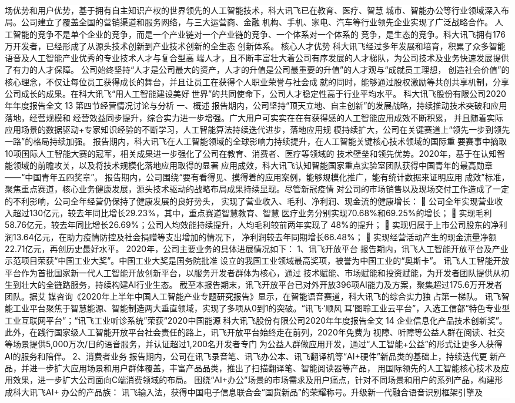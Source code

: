场优势和用户优势，基于拥有自主知识产权的世界领先的人工智能技术，科大讯飞已在教育、医疗、智慧
城市、智能办公等行业领域深入布局。公司建立了覆盖全国的营销渠道和服务网络，与三大运营商、金融
机构、手机、家电、汽车等行业领先企业实现了广泛战略合作。
人工智能的竞争不是单个企业的竞争，而是一个产业链对一个产业链的竞争、一个体系对一个体系的
竞争，是生态的竞争。科大讯飞拥有176万开发者，已经形成了从源头技术创新到产业技术创新的全生态
创新体系。
核心人才优势
科大讯飞经过多年发展和培育，积累了众多智能语音及人工智能产业优秀的专业技术人才与复合型高
端人才，且不断丰富壮大着公司有序发展的人才梯队，为公司技术及业务快速发展提供了有力的人才保障。
公司始终坚持“人才是公司最大的资产，人才的升值是公司最重要的升值”的人才观与“成就员工理想，
创造社会价值”的核心理念，不仅让每位员工获得成长的舞台，并且让员工在获得个人职业荣誉与社会成
就的同时，能够通过股权激励等共创共享机制，分享公司成长的成果。在科大讯飞“用人工智能建设美好
世界”的共同使命下，公司人才稳定性高于行业平均水平。
科大讯飞股份有限公司2020年年度报告全文
13
第四节经营情况讨论与分析
一、概述
报告期内，公司坚持“顶天立地、自主创新”的发展战略，持续推动技术突破和应用落地，经营规模和
经营效益同步提升，综合实力进一步增强。广大用户可实实在在有获得感的人工智能应用成效不断积累，
并且随着实际应用场景的数据驱动+专家知识经验的不断学习，人工智能算法持续迭代进步，落地应用规
模持续扩大，公司在关键赛道上“领先一步到领先一路”的格局持续加强。
报告期内，科大讯飞在人工智能领域的全球影响力持续提升，在人工智能关键核心技术领域的国际重
要赛事中摘取10项国际人工智能大赛的冠军，相关成果进一步强化了公司在教育、消费者、医疗等领域的
技术壁垒和领先优势。2020年，基于在认知智能领域的前瞻攻关，以及将技术规模化落地应用取得的显著
应用成效，科大讯飞认知智能国家重点实验室团队获得中国青年的最高勋章——“中国青年五四奖章”。
报告期内，公司围绕“要有看得见、摸得着的应用案例，能够规模化推广，能有统计数据来证明应用
成效”标准，聚焦重点赛道，核心业务健康发展，源头技术驱动的战略布局成果持续显现。尽管新冠疫情
对公司的市场销售以及现场交付工作造成了一定的不利影响，公司全年经营仍保持了健康发展的良好势头，
实现了营业收入、毛利、净利润、现金流的健康增长：

公司全年实现营业收入超过130亿元，较去年同比增长29.23%，其中，重点赛道智慧教育、智慧
医疗业务分别实现70.68%和69.25%的增长；

实现毛利58.76亿元，较去年同比增长26.69%；公司人均效能持续提升，人均毛利较前两年实现了
48%的提升；

实现归属于上市公司股东的净利润13.64亿元，在助力疫情防控及社会捐赠等支出增加的情况下，
净利润较去年同期增长66.48%；

实现经营活动产生的现金流量净额22.71亿元，再创历史最好水平。
2020年，公司主要业务的具体进展情况如下：
1、讯飞开放平台
报告期内，讯飞人工智能开放平台及产业示范项目荣获“中国工业大奖”。中国工业大奖是国务院批准
设立的我国工业领域最高奖项，被誉为中国工业的“奥斯卡”。
讯飞人工智能开放平台作为首批国家新一代人工智能开放创新平台，以服务开发者群体为核心，通过
技术赋能、市场赋能和投资赋能，为开发者团队提供从初生到壮大的全链路服务，持续构建AI行业生态。
截至本报告期末，讯飞开放平台已对外开放396项AI能力及方案，聚集超过175.6万开发者团队。据艾
媒咨询《2020年上半年中国人工智能产业专题研究报告》显示，在智能语音赛道，科大讯飞的综合实力独
占第一梯队。
讯飞智能工业平台聚焦于智慧能源、智能制造两大垂直领域，实现了多项从0到1的突破。“讯飞·‘顺风
耳’图聆工业云平台”，入选工信部“特色专业型工业互联网平台”；“讯飞工业听诊系统”荣获“2020中国能源
科大讯飞股份有限公司2020年年度报告全文
14
企业信息化产品技术创新奖”。
此外，在践行国家级人工智能开放平台社会责任的路上，讯飞开放平台始终走在前列，2020年免费为
视障、听障等公益人群在阅读、社交等场景提供5,000万次/日的语音服务，并认证超过1,200名开发者专门
为公益人群做应用开发，通过“人工智能+公益”的形式让更多人获得AI的服务和陪伴。
2、消费者业务
报告期内，公司在讯飞录音笔、讯飞办公本、讯飞翻译机等“AI+硬件”新品类的基础上，持续迭代更
新产品，并进一步扩大应用场景和用户群体覆盖，丰富产品品类，推出了扫描翻译笔、智能阅读器等产品，
用国际领先的人工智能核心技术及应用效果，进一步扩大公司面向C端消费领域的布局。
围绕“AI+办公”场景的市场需求及用户痛点，针对不同场景和用户的系列产品，构建形成科大讯飞AI+
办公的产品族：
讯飞输入法，获得中国电子信息联合会“国货新品”的荣耀称号。升级新一代融合语音识别框架引擎及